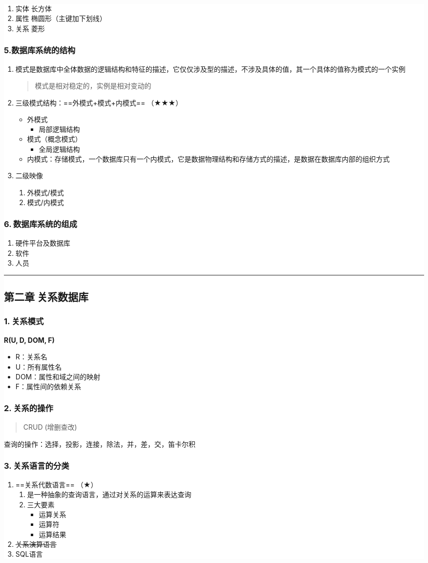 1. 实体 	长方体
2. 属性    椭圆形（主键加下划线）
3. 关系    菱形

### 5.数据库系统的结构

1. 模式是数据库中全体数据的逻辑结构和特征的描述，它仅仅涉及型的描述，不涉及具体的值，其一个具体的值称为模式的一个实例

   > 模式是相对稳定的，实例是相对变动的

2. 三级模式结构：==外模式+模式+内模式==  （★★★）

   - 外模式
     - 局部逻辑结构
   - 模式（概念模式）
     - 全局逻辑结构
   - 内模式：存储模式，一个数据库只有一个内模式，它是数据物理结构和存储方式的描述，是数据在数据库内部的组织方式

3. 二级映像

   1. 外模式/模式
   2. 模式/内模式

### 6. 数据库系统的组成

1. 硬件平台及数据库
2. 软件
3. 人员



---



## 第二章 关系数据库

### 1. 关系模式

**R(U, D, DOM, F)**

- R：关系名
- U：所有属性名
- DOM：属性和域之间的映射
- F：属性间的依赖关系

### 2. 关系的操作

> CRUD (增删查改)

查询的操作：选择，投影，连接，除法，并，差，交，笛卡尔积

### 3. 关系语言的分类

1. ==关系代数语言== （★）
   1. 是一种抽象的查询语言，通过对关系的运算来表达查询
   2. 三大要素
      - 运算关系
      - 运算符
      - 运算结果
2. ~~关系演算语言~~
3. SQL语言

